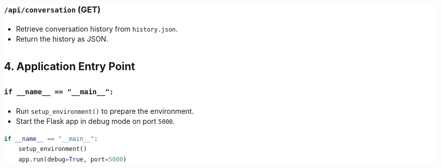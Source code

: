 ### `/api/conversation` (GET)
- Retrieve conversation history from `history.json`.
- Return the history as JSON.

## 4. Application Entry Point

### `if __name__ == "__main__":`
- Run `setup_environment()` to prepare the environment.
- Start the Flask app in debug mode on port `5000`.

```python
if __name__ == "__main__":
    setup_environment()
    app.run(debug=True, port=5000)
```


